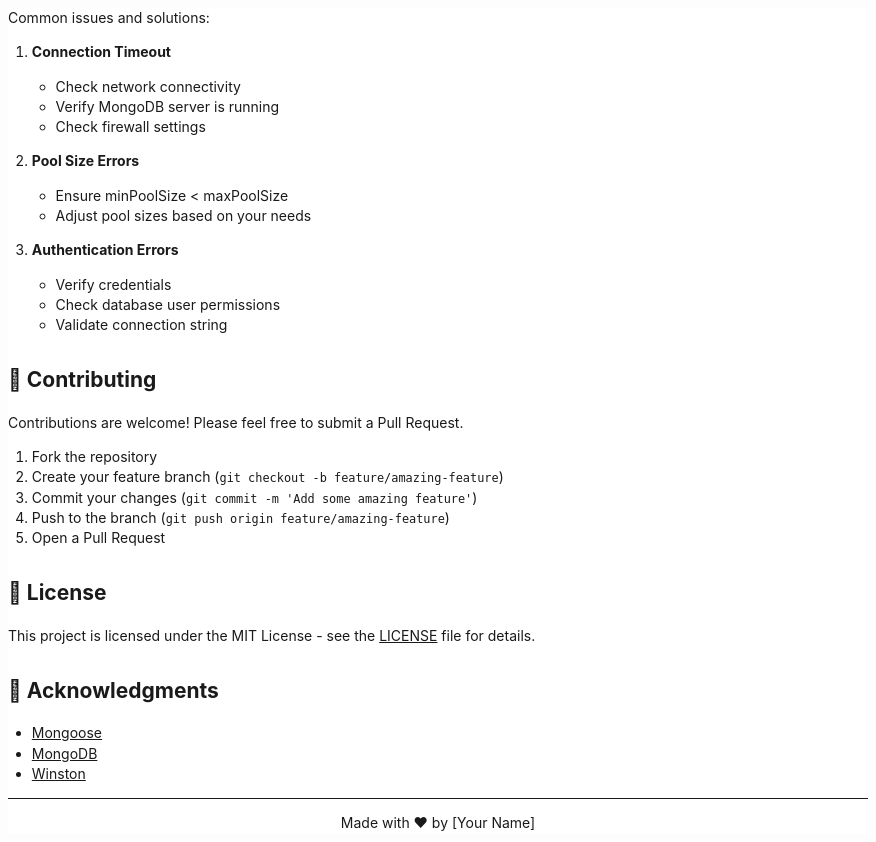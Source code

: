 Common issues and solutions:

1. **Connection Timeout**

   - Check network connectivity
   - Verify MongoDB server is running
   - Check firewall settings

2. **Pool Size Errors**

   - Ensure minPoolSize < maxPoolSize
   - Adjust pool sizes based on your needs

3. **Authentication Errors**
   - Verify credentials
   - Check database user permissions
   - Validate connection string

## 🤝 Contributing

Contributions are welcome! Please feel free to submit a Pull Request.

1. Fork the repository
2. Create your feature branch (`git checkout -b feature/amazing-feature`)
3. Commit your changes (`git commit -m 'Add some amazing feature'`)
4. Push to the branch (`git push origin feature/amazing-feature`)
5. Open a Pull Request

## 📝 License

This project is licensed under the MIT License - see the [LICENSE](LICENSE) file for details.

## 🙏 Acknowledgments

- [Mongoose](https://mongoosejs.com/)
- [MongoDB](https://www.mongodb.com/)
- [Winston](https://github.com/winstonjs/winston)

---

<div align="center">
Made with ❤️ by [Your Name]
</div>
